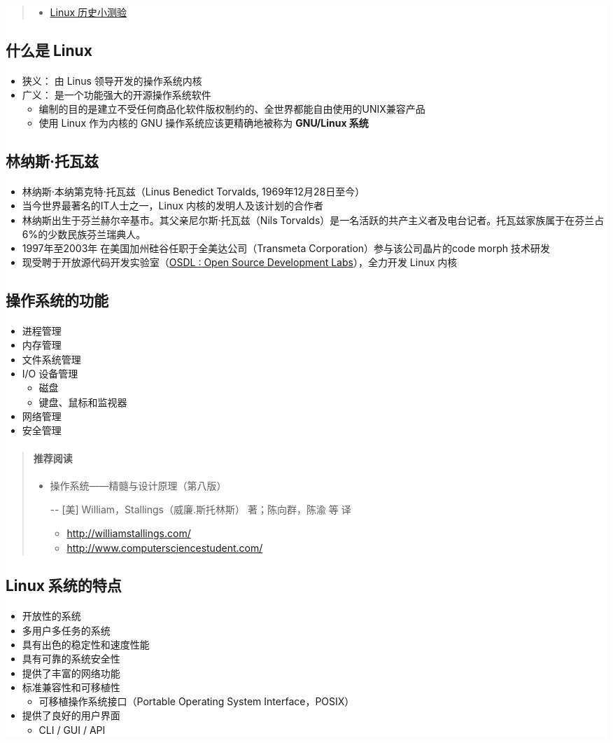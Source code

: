 > - [Linux 历史小测验](http://fossforce.com/2016/01/how-well-do-you-know-your-linux-history/)

## 什么是 Linux

- 狭义： 由 Linus 领导开发的操作系统内核
- 广义： 是一个功能强大的开源操作系统软件
  - 编制的目的是建立不受任何商品化软件版权制约的、全世界都能自由使用的UNIX兼容产品
  - 使用 Linux 作为内核的 GNU 操作系统应该更精确地被称为 **GNU/Linux 系统**

## 林纳斯·托瓦兹

- 林纳斯·本纳第克特·托瓦兹（Linus Benedict Torvalds, 1969年12月28日至今）
- 当今世界最著名的IT人士之一，Linux 内核的发明人及该计划的合作者
- 林纳斯出生于芬兰赫尔辛基市。其父亲尼尔斯·托瓦兹（Nils Torvalds）是一名活跃的共产主义者及电台记者。托瓦兹家族属于在芬兰占 6%的少数民族芬兰瑞典人。
- 1997年至2003年 在美国加州硅谷任职于全美达公司（Transmeta Corporation）参与该公司晶片的code morph 技术研发
- 现受聘于开放源代码开发实验室（[OSDL : Open Source Development Labs](https://en.wikipedia.org/wiki/Open_Source_Development_Labs)），全力开发 Linux 内核

## 操作系统的功能

- 进程管理
- 内存管理
- 文件系统管理
- I/O 设备管理
  - 磁盘
  - 键盘、鼠标和监视器
- 网络管理
- 安全管理

> #### 推荐阅读
>
> - 操作系统――精髓与设计原理（第八版）
>
>    
>
>   -- [美] William，Stallings（威廉.斯托林斯） 著；陈向群，陈渝 等 译
>
>   - http://williamstallings.com/
>   - http://www.computersciencestudent.com/

## Linux 系统的特点

- 开放性的系统
- 多用户多任务的系统
- 具有出色的稳定性和速度性能
- 具有可靠的系统安全性
- 提供了丰富的网络功能
- 标准兼容性和可移植性
  - 可移植操作系统接口（Portable Operating System Interface，POSIX）
- 提供了良好的用户界面
  - CLI / GUI / API
